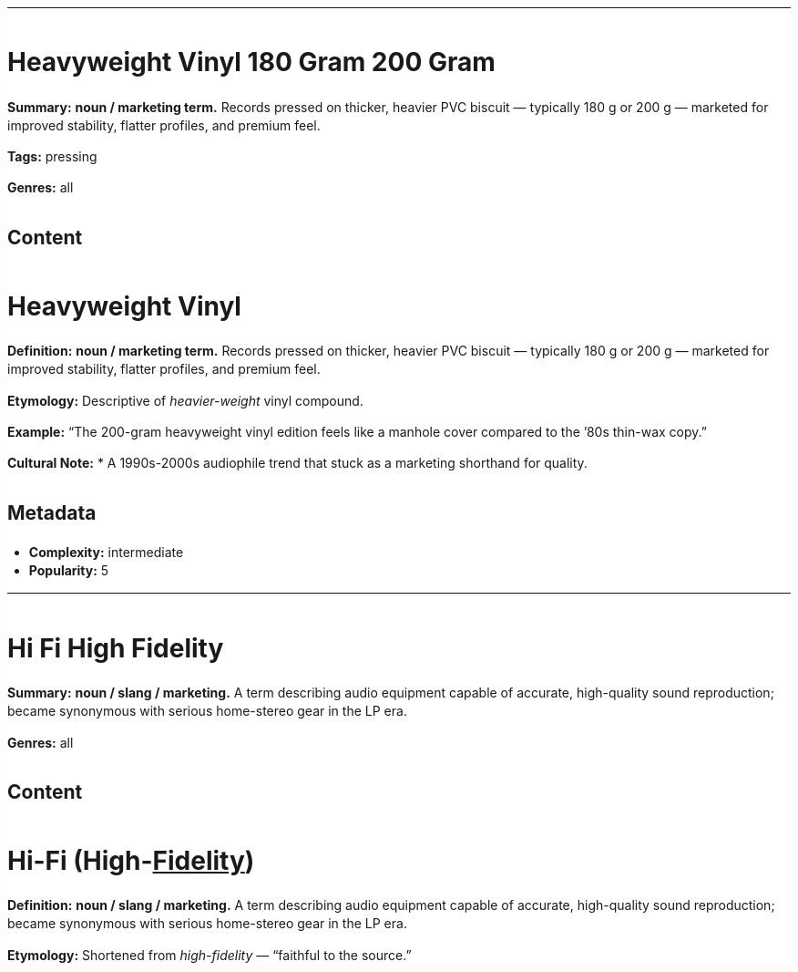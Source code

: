 
---

# Heavyweight Vinyl 180 Gram 200 Gram

**Summary:** **noun / marketing term.** Records pressed on thicker, heavier PVC biscuit — typically 180 g or 200 g — marketed for improved stability, flatter profiles, and premium feel.

**Tags:** pressing

**Genres:** all

## Content

# Heavyweight Vinyl

**Definition:** **noun / marketing term.** Records pressed on thicker, heavier PVC biscuit — typically 180 g or 200 g — marketed for improved stability, flatter profiles, and premium feel.

**Etymology:** Descriptive of *heavier-weight* vinyl compound.

**Example:** “The 200-gram heavyweight vinyl edition feels like a manhole cover compared to the ’80s thin-wax copy.”

**Cultural Note:** * A 1990s-2000s audiophile trend that stuck as a marketing shorthand for quality.

## Metadata

- **Complexity:** intermediate
- **Popularity:** 5


---

# Hi Fi High Fidelity

**Summary:** **noun / slang / marketing.** A term describing audio equipment capable of accurate, high-quality sound reproduction; became synonymous with serious home-stereo gear in the LP era.

**Genres:** all

## Content

# Hi-Fi (High-[Fidelity](../f/fidelity.md))

**Definition:** **noun / slang / marketing.** A term describing audio equipment capable of accurate, high-quality sound reproduction; became synonymous with serious home-stereo gear in the LP era.

**Etymology:** Shortened from *high-fidelity* — “faithful to the source.”
